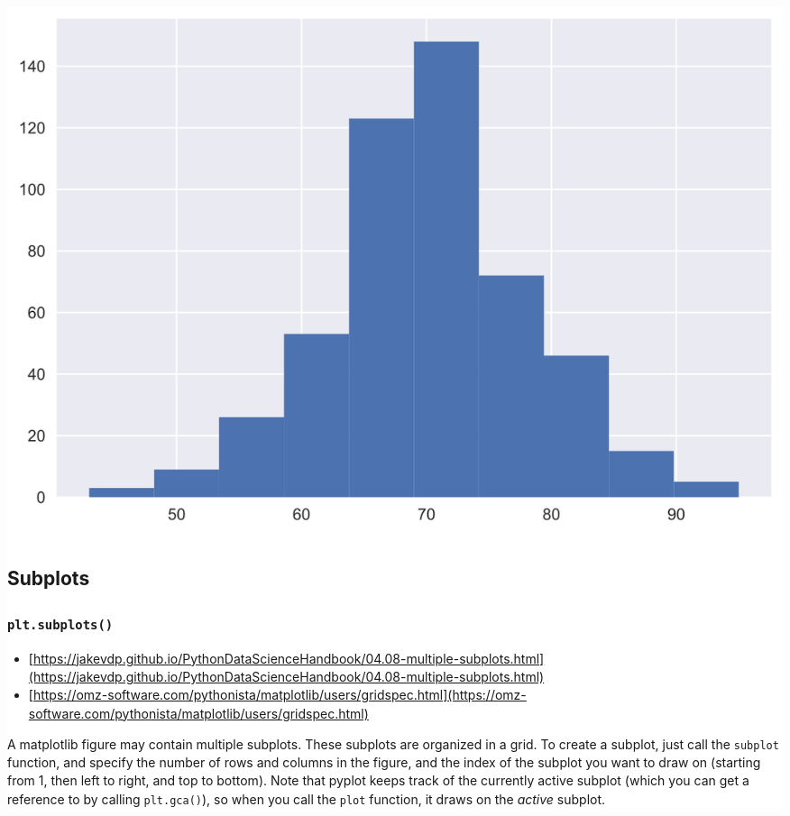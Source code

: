 


![svg](README_files/README_89_1.svg)



## Subplots



### `plt.subplots()`

- [https://jakevdp.github.io/PythonDataScienceHandbook/04.08-multiple-subplots.html](https://jakevdp.github.io/PythonDataScienceHandbook/04.08-multiple-subplots.html)
- [https://omz-software.com/pythonista/matplotlib/users/gridspec.html](https://omz-software.com/pythonista/matplotlib/users/gridspec.html)

A matplotlib figure may contain multiple subplots. These subplots are organized in a grid. To create a subplot, just call the `subplot` function, and specify the number of rows and columns in the figure, and the index of the subplot you want to draw on (starting from 1, then left to right, and top to bottom). Note that pyplot keeps track of the currently active subplot (which you can get a reference to by calling `plt.gca()`), so when you call the `plot` function, it draws on the *active* subplot.
